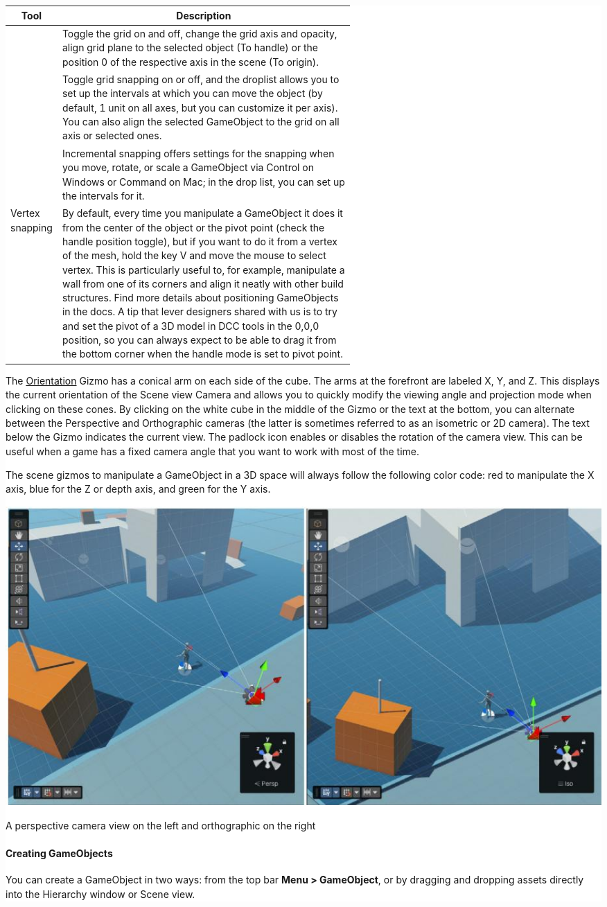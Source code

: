 | Tool               | Description                                                                                                                                                                                                                                                                                                                                                                                                                                                                                                                                                                                                                                                                                                                             |
|--------------------|-----------------------------------------------------------------------------------------------------------------------------------------------------------------------------------------------------------------------------------------------------------------------------------------------------------------------------------------------------------------------------------------------------------------------------------------------------------------------------------------------------------------------------------------------------------------------------------------------------------------------------------------------------------------------------------------------------------------------------------------|
|                    | Toggle the grid on and off, change the grid axis and opacity,<br>align grid plane to the selected object (To handle) or the<br>position 0 of the respective axis in the scene (To origin).                                                                                                                                                                                                                                                                                                                                                                                                                                                                                                                                              |
|                    | Toggle grid snapping on or off, and the droplist allows you to<br>set up the intervals at which you can move the object (by<br>default, 1 unit on all axes, but you can customize it per axis).<br>You can also align the selected GameObject to the grid on all<br>axis or selected ones.                                                                                                                                                                                                                                                                                                                                                                                                                                              |
|                    | Incremental snapping offers settings for the snapping when<br>you move, rotate, or scale a GameObject via Control on<br>Windows or Command on Mac; in the drop list, you can set up<br>the intervals for it.                                                                                                                                                                                                                                                                                                                                                                                                                                                                                                                            |
| Vertex<br>snapping | By default, every time you manipulate a GameObject it does it<br>from the center of the object or the pivot point (check the<br>handle position toggle), but if you want to do it from a vertex<br>of the mesh, hold the key V and move the mouse to select<br>vertex. This is particularly useful to, for example, manipulate a<br>wall from one of its corners and align it neatly with other build<br>structures. Find more details about positioning GameObjects<br>in the docs. A tip that lever designers shared with us is to try<br>and set the pivot of a 3D model in DCC tools in the 0,0,0<br>position, so you can always expect to be able to drag it from<br>the bottom corner when the handle mode is set to pivot point. |

The [Orientation](https://docs.unity3d.com/2022.2/Documentation/Manual/SceneViewNavigation.html) Gizmo has a conical arm on each side of the cube. The arms at the forefront are labeled X, Y, and Z. This displays the current orientation of the Scene view Camera and allows you to quickly modify the viewing angle and projection mode when clicking on these cones. By clicking on the white cube in the middle of the Gizmo or the text at the bottom, you can alternate between the Perspective and Orthographic cameras (the latter is sometimes referred to as an isometric or 2D camera). The text below the Gizmo indicates the current view. The padlock icon enables or disables the rotation of the camera view. This can be useful when a game has a fixed camera angle that you want to work with most of the time.

<span id="page-46-0"></span>The scene gizmos to manipulate a GameObject in a 3D space will always follow the following color code: red to manipulate the X axis, blue for the Z or depth axis, and green for the Y axis.

![](_page_46_Picture_1.jpeg)

A perspective camera view on the left and orthographic on the right

#### Creating GameObjects

You can create a GameObject in two ways: from the top bar **Menu > GameObject**, or by dragging and dropping assets directly into the Hierarchy window or Scene view.
